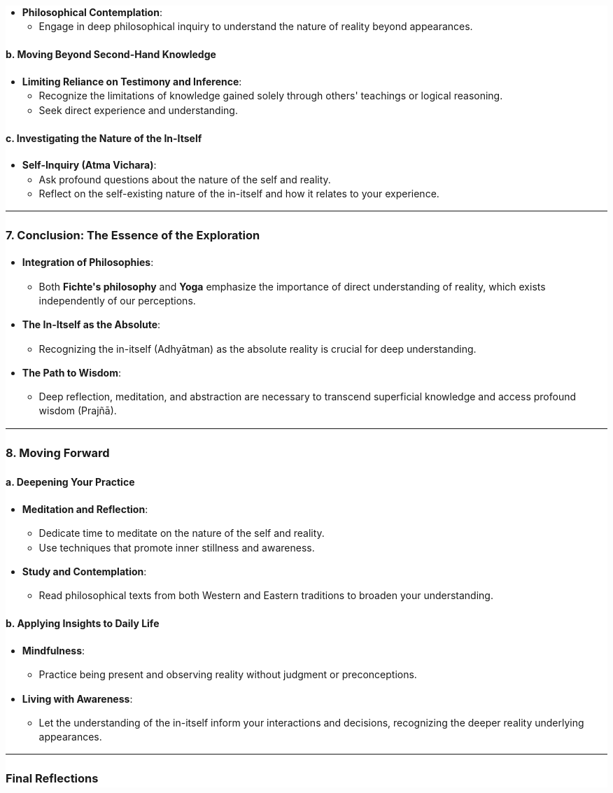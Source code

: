 - **Philosophical Contemplation**:
  - Engage in deep philosophical inquiry to understand the nature of reality beyond appearances.

#### **b. Moving Beyond Second-Hand Knowledge**

- **Limiting Reliance on Testimony and Inference**:
  - Recognize the limitations of knowledge gained solely through others' teachings or logical reasoning.
  - Seek direct experience and understanding.

#### **c. Investigating the Nature of the In-Itself**

- **Self-Inquiry (Atma Vichara)**:
  - Ask profound questions about the nature of the self and reality.
  - Reflect on the self-existing nature of the in-itself and how it relates to your experience.

---

### **7. Conclusion: The Essence of the Exploration**

- **Integration of Philosophies**:
  - Both **Fichte's philosophy** and **Yoga** emphasize the importance of direct understanding of reality, which exists independently of our perceptions.

- **The In-Itself as the Absolute**:
  - Recognizing the in-itself (Adhyātman) as the absolute reality is crucial for deep understanding.

- **The Path to Wisdom**:
  - Deep reflection, meditation, and abstraction are necessary to transcend superficial knowledge and access profound wisdom (Prajñā).

---

### **8. Moving Forward**

#### **a. Deepening Your Practice**

- **Meditation and Reflection**:
  - Dedicate time to meditate on the nature of the self and reality.
  - Use techniques that promote inner stillness and awareness.

- **Study and Contemplation**:
  - Read philosophical texts from both Western and Eastern traditions to broaden your understanding.

#### **b. Applying Insights to Daily Life**

- **Mindfulness**:
  - Practice being present and observing reality without judgment or preconceptions.

- **Living with Awareness**:
  - Let the understanding of the in-itself inform your interactions and decisions, recognizing the deeper reality underlying appearances.

---

### **Final Reflections**
